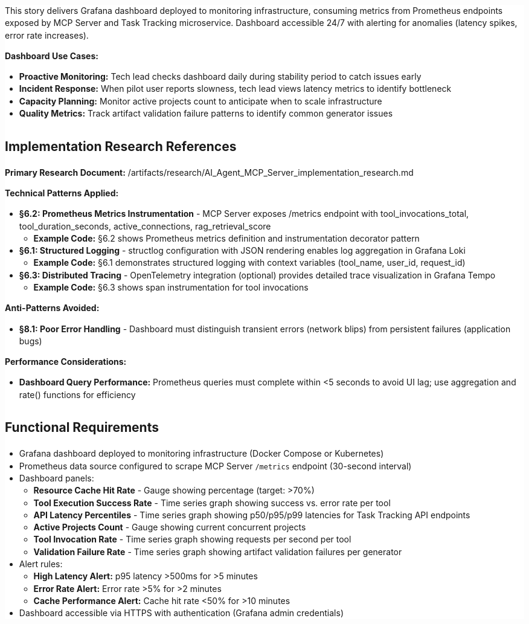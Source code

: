This story delivers Grafana dashboard deployed to monitoring infrastructure, consuming metrics from Prometheus endpoints exposed by MCP Server and Task Tracking microservice. Dashboard accessible 24/7 with alerting for anomalies (latency spikes, error rate increases).

**Dashboard Use Cases:**
- **Proactive Monitoring:** Tech lead checks dashboard daily during stability period to catch issues early
- **Incident Response:** When pilot user reports slowness, tech lead views latency metrics to identify bottleneck
- **Capacity Planning:** Monitor active projects count to anticipate when to scale infrastructure
- **Quality Metrics:** Track artifact validation failure patterns to identify common generator issues

## Implementation Research References

**Primary Research Document:** /artifacts/research/AI_Agent_MCP_Server_implementation_research.md

**Technical Patterns Applied:**
- **§6.2: Prometheus Metrics Instrumentation** - MCP Server exposes /metrics endpoint with tool_invocations_total, tool_duration_seconds, active_connections, rag_retrieval_score
  - **Example Code:** §6.2 shows Prometheus metrics definition and instrumentation decorator pattern
- **§6.1: Structured Logging** - structlog configuration with JSON rendering enables log aggregation in Grafana Loki
  - **Example Code:** §6.1 demonstrates structured logging with context variables (tool_name, user_id, request_id)
- **§6.3: Distributed Tracing** - OpenTelemetry integration (optional) provides detailed trace visualization in Grafana Tempo
  - **Example Code:** §6.3 shows span instrumentation for tool invocations

**Anti-Patterns Avoided:**
- **§8.1: Poor Error Handling** - Dashboard must distinguish transient errors (network blips) from persistent failures (application bugs)

**Performance Considerations:**
- **Dashboard Query Performance:** Prometheus queries must complete within <5 seconds to avoid UI lag; use aggregation and rate() functions for efficiency

## Functional Requirements
- Grafana dashboard deployed to monitoring infrastructure (Docker Compose or Kubernetes)
- Prometheus data source configured to scrape MCP Server `/metrics` endpoint (30-second interval)
- Dashboard panels:
  - **Resource Cache Hit Rate** - Gauge showing percentage (target: >70%)
  - **Tool Execution Success Rate** - Time series graph showing success vs. error rate per tool
  - **API Latency Percentiles** - Time series graph showing p50/p95/p99 latencies for Task Tracking API endpoints
  - **Active Projects Count** - Gauge showing current concurrent projects
  - **Tool Invocation Rate** - Time series graph showing requests per second per tool
  - **Validation Failure Rate** - Time series graph showing artifact validation failures per generator
- Alert rules:
  - **High Latency Alert:** p95 latency >500ms for >5 minutes
  - **Error Rate Alert:** Error rate >5% for >2 minutes
  - **Cache Performance Alert:** Cache hit rate <50% for >10 minutes
- Dashboard accessible via HTTPS with authentication (Grafana admin credentials)
